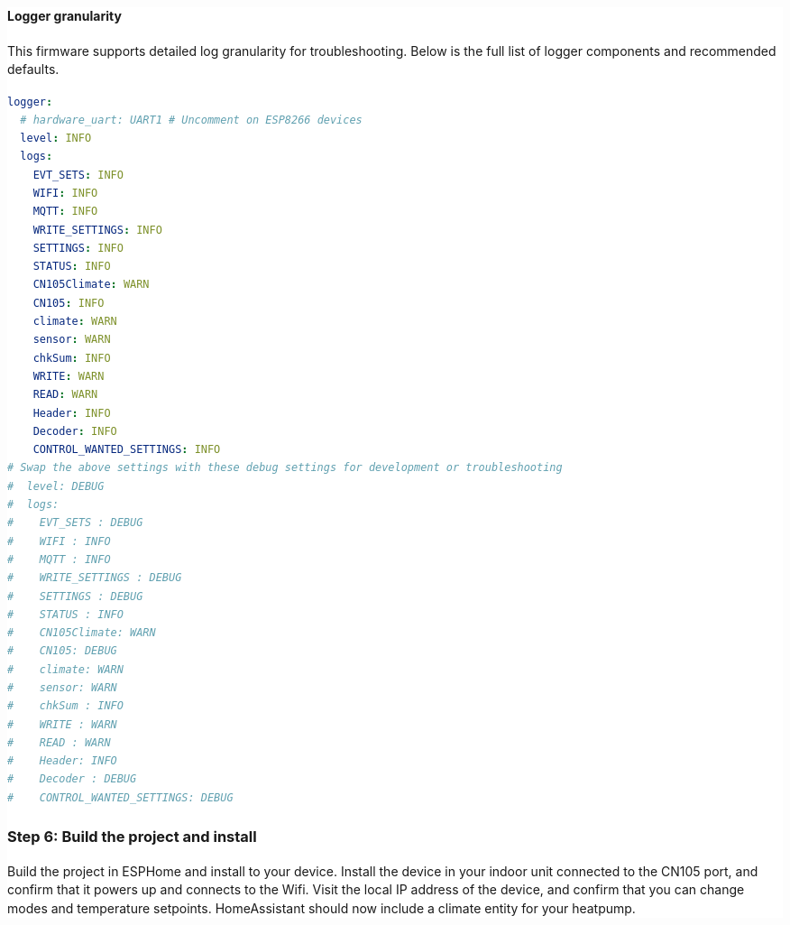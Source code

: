 #### Logger granularity

This firmware supports detailed log granularity for troubleshooting. Below is the full list of logger components and recommended defaults.

```yaml
logger:
  # hardware_uart: UART1 # Uncomment on ESP8266 devices
  level: INFO
  logs:
    EVT_SETS: INFO
    WIFI: INFO
    MQTT: INFO
    WRITE_SETTINGS: INFO
    SETTINGS: INFO
    STATUS: INFO
    CN105Climate: WARN
    CN105: INFO
    climate: WARN
    sensor: WARN
    chkSum: INFO
    WRITE: WARN
    READ: WARN
    Header: INFO
    Decoder: INFO
    CONTROL_WANTED_SETTINGS: INFO
# Swap the above settings with these debug settings for development or troubleshooting
#  level: DEBUG
#  logs:
#    EVT_SETS : DEBUG
#    WIFI : INFO
#    MQTT : INFO
#    WRITE_SETTINGS : DEBUG
#    SETTINGS : DEBUG
#    STATUS : INFO
#    CN105Climate: WARN
#    CN105: DEBUG
#    climate: WARN
#    sensor: WARN
#    chkSum : INFO
#    WRITE : WARN
#    READ : WARN
#    Header: INFO
#    Decoder : DEBUG
#    CONTROL_WANTED_SETTINGS: DEBUG
```

### Step 6: Build the project and install

Build the project in ESPHome and install to your device. Install the device in your indoor unit connected to the CN105 port, and confirm that it powers up and connects to the Wifi. Visit the local IP address of the device, and confirm that you can change modes and temperature setpoints. HomeAssistant should now include a climate entity for your heatpump.
